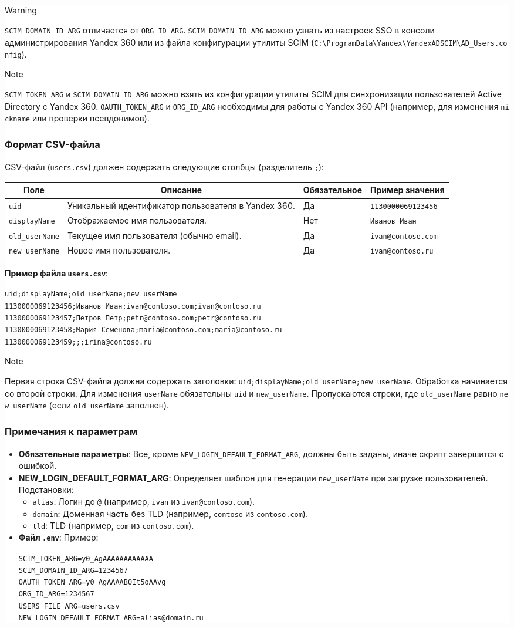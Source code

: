> [!WARNING]
> `SCIM_DOMAIN_ID_ARG` отличается от `ORG_ID_ARG`. `SCIM_DOMAIN_ID_ARG` можно узнать из настроек SSO в консоли администрирования Yandex 360 или из файла конфигурации утилиты SCIM (`C:\ProgramData\Yandex\YandexADSCIM\AD_Users.config`).

> [!NOTE]
> `SCIM_TOKEN_ARG` и `SCIM_DOMAIN_ID_ARG` можно взять из конфигурации утилиты SCIM для синхронизации пользователей Active Directory с Yandex 360. `OAUTH_TOKEN_ARG` и `ORG_ID_ARG` необходимы для работы с Yandex 360 API (например, для изменения `nickname` или проверки псевдонимов).

### Формат CSV-файла
CSV-файл (`users.csv`) должен содержать следующие столбцы (разделитель `;`):

| Поле            | Описание                                              | Обязательное | Пример значения           |
|-----------------|-------------------------------------------------------|--------------|---------------------------|
| `uid`           | Уникальный идентификатор пользователя в Yandex 360.   | Да           | `1130000069123456`        |
| `displayName`   | Отображаемое имя пользователя.                        | Нет          | `Иванов Иван`             |
| `old_userName`  | Текущее имя пользователя (обычно email).              | Да           | `ivan@contoso.com`        |
| `new_userName`  | Новое имя пользователя.                               | Да           | `ivan@contoso.ru`         |

**Пример файла `users.csv`**:
```
uid;displayName;old_userName;new_userName
1130000069123456;Иванов Иван;ivan@contoso.com;ivan@contoso.ru
1130000069123457;Петров Петр;petr@contoso.com;petr@contoso.ru
1130000069123458;Мария Семенова;maria@contoso.com;maria@contoso.ru
1130000069123459;;;irina@contoso.ru
```

> [!NOTE]
> Первая строка CSV-файла должна содержать заголовки: `uid;displayName;old_userName;new_userName`. Обработка начинается со второй строки. Для изменения `userName` обязательны `uid` и `new_userName`. Пропускаются строки, где `old_userName` равно `new_userName` (если `old_userName` заполнен).

### Примечания к параметрам
- **Обязательные параметры**: Все, кроме `NEW_LOGIN_DEFAULT_FORMAT_ARG`, должны быть заданы, иначе скрипт завершится с ошибкой.
- **NEW_LOGIN_DEFAULT_FORMAT_ARG**: Определяет шаблон для генерации `new_userName` при загрузке пользователей. Подстановки:
  - `alias`: Логин до `@` (например, `ivan` из `ivan@contoso.com`).
  - `domain`: Доменная часть без TLD (например, `contoso` из `contoso.com`).
  - `tld`: TLD (например, `com` из `contoso.com`).
- **Файл `.env`**: Пример:
  ```
  SCIM_TOKEN_ARG=y0_AgAAAAAAAAAAAA
  SCIM_DOMAIN_ID_ARG=1234567
  OAUTH_TOKEN_ARG=y0_AgAAAAB0It5oAAvg
  ORG_ID_ARG=1234567
  USERS_FILE_ARG=users.csv
  NEW_LOGIN_DEFAULT_FORMAT_ARG=alias@domain.ru
  ```

